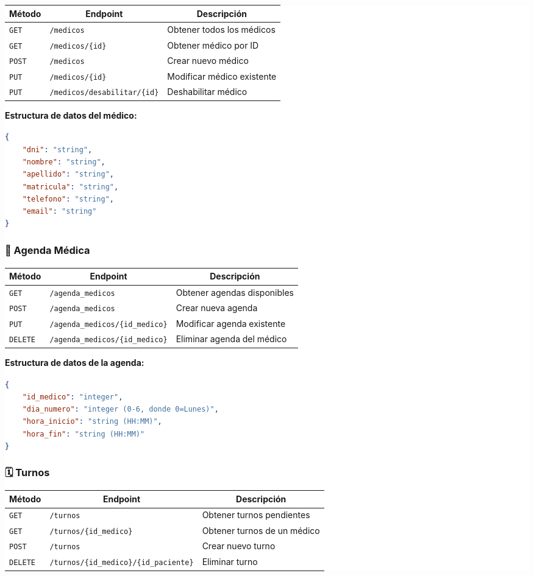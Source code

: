 | Método | Endpoint | Descripción |
|--------|----------|-------------|
| `GET` | `/medicos` | Obtener todos los médicos |
| `GET` | `/medicos/{id}` | Obtener médico por ID |
| `POST` | `/medicos` | Crear nuevo médico |
| `PUT` | `/medicos/{id}` | Modificar médico existente |
| `PUT` | `/medicos/desabilitar/{id}` | Deshabilitar médico |

**Estructura de datos del médico:**
```json
{
    "dni": "string",
    "nombre": "string",
    "apellido": "string",
    "matricula": "string",
    "telefono": "string",
    "email": "string"
}
```

### 📅 Agenda Médica

| Método | Endpoint | Descripción |
|--------|----------|-------------|
| `GET` | `/agenda_medicos` | Obtener agendas disponibles |
| `POST` | `/agenda_medicos` | Crear nueva agenda |
| `PUT` | `/agenda_medicos/{id_medico}` | Modificar agenda existente |
| `DELETE` | `/agenda_medicos/{id_medico}` | Eliminar agenda del médico |

**Estructura de datos de la agenda:**
```json
{
    "id_medico": "integer",
    "dia_numero": "integer (0-6, donde 0=Lunes)",
    "hora_inicio": "string (HH:MM)",
    "hora_fin": "string (HH:MM)"
}
```

### 🗓️ Turnos

| Método | Endpoint | Descripción |
|--------|----------|-------------|
| `GET` | `/turnos` | Obtener turnos pendientes |
| `GET` | `/turnos/{id_medico}` | Obtener turnos de un médico |
| `POST` | `/turnos` | Crear nuevo turno |
| `DELETE` | `/turnos/{id_medico}/{id_paciente}` | Eliminar turno |
